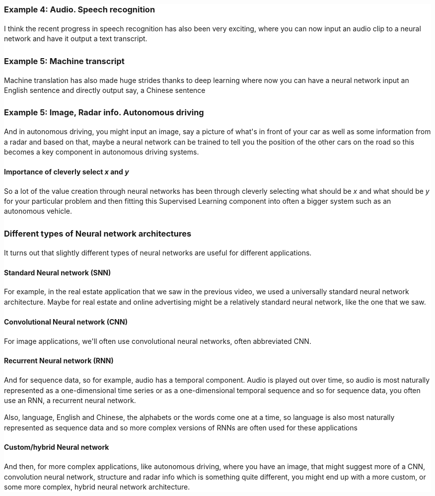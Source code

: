 ### Example 4: Audio. Speech recognition

I think the recent progress in speech recognition has also been very exciting, where you can now input an audio clip to a neural network and have it output a text transcript. 

### Example 5: Machine transcript

Machine translation has also made huge strides thanks to deep learning where now you can have a neural network input an English sentence and directly output say, a Chinese sentence

### Example 5: Image, Radar info. Autonomous driving

And in autonomous driving, you might input an image, say a picture of what's in front of your car as well as some information from a radar and based on that, maybe a neural network can be trained to tell you the position of the other cars on the road so this becomes a key component in autonomous driving systems. 

#### Importance of cleverly select $x$ and $y$

So a lot of the value creation through neural networks has been through cleverly selecting what should be $x$ and what should be $y$ for your particular problem and then fitting this Supervised Learning component into often a bigger system such as an autonomous vehicle. 

### Different types of Neural network architectures

It turns out that slightly different types of neural networks are useful for different applications. 

#### Standard Neural network (SNN)

For example, in the real estate application that we saw in the previous video, we used a universally standard neural network architecture. Maybe for real estate and online advertising might be a relatively standard neural network, like the one that we saw.

#### Convolutional Neural network (CNN)

For image applications, we'll often use convolutional neural networks, often abbreviated CNN.

#### Recurrent Neural network (RNN)

And for sequence data, so for example, audio has a temporal component. Audio is played out over time, so audio is most naturally represented as a one-dimensional time series or as a one-dimensional temporal sequence and so for sequence data, you often use an RNN, a recurrent neural network.

Also, language, English and Chinese, the alphabets or the words come one at a time, so language is also most naturally represented as sequence data and so more complex versions of RNNs are often used for these applications

#### Custom/hybrid Neural network

And then, for more complex applications, like autonomous driving, where you have an image, that might suggest more of a CNN, convolution neural network, structure and radar info which is something quite different, you might end up with a more custom, or some more complex, hybrid neural network architecture.
